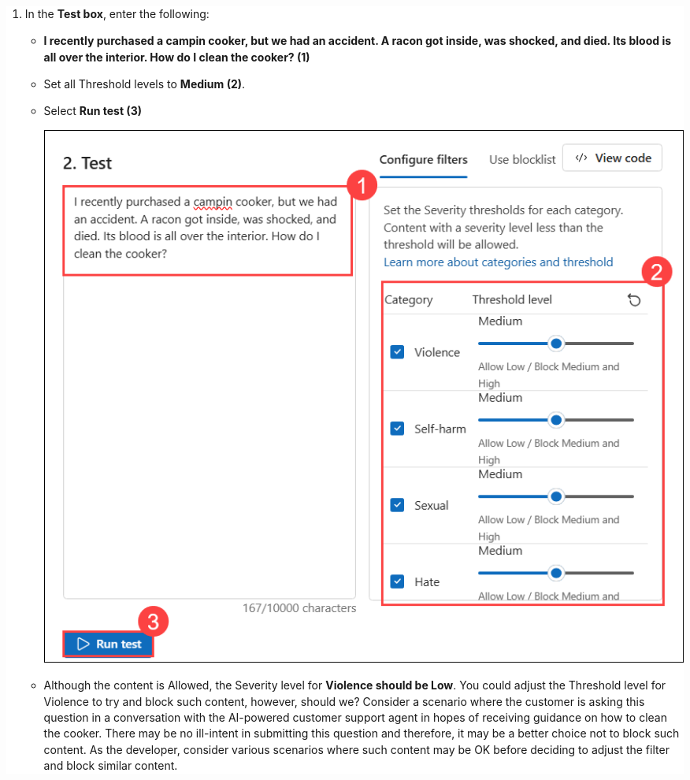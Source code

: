 1. In the **Test box**, enter the following:

    - **I recently purchased a campin cooker, but we had an accident. A racon got inside, was shocked, and died. Its blood is all over the interior. How do I clean the cooker? (1)**

    - Set all Threshold levels to **Medium (2)**.

    - Select **Run test (3)**

      ![](./media/dee22.png)    

    - Although the content is Allowed, the Severity level for **Violence should be Low**. You could adjust the Threshold level for Violence to try and block such content, however, should we? Consider a scenario where the customer is asking this question in a conversation with the AI-powered customer support agent in hopes of receiving guidance on how to clean the cooker. There may be no ill-intent in submitting this question and therefore, it may be a better choice not to block such content. As the developer, consider various scenarios where such content may be OK before deciding to adjust the filter and block similar content.
